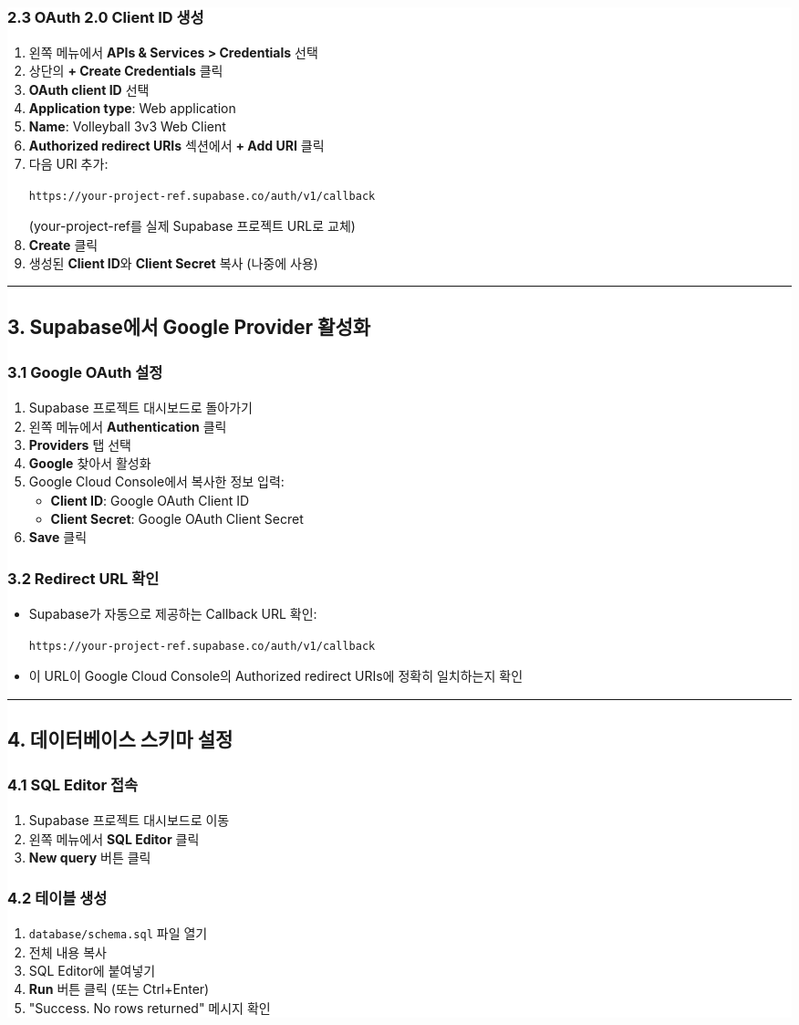 ### 2.3 OAuth 2.0 Client ID 생성
1. 왼쪽 메뉴에서 **APIs & Services > Credentials** 선택
2. 상단의 **+ Create Credentials** 클릭
3. **OAuth client ID** 선택
4. **Application type**: Web application
5. **Name**: Volleyball 3v3 Web Client
6. **Authorized redirect URIs** 섹션에서 **+ Add URI** 클릭
7. 다음 URI 추가:
   ```
   https://your-project-ref.supabase.co/auth/v1/callback
   ```
   (your-project-ref를 실제 Supabase 프로젝트 URL로 교체)
8. **Create** 클릭
9. 생성된 **Client ID**와 **Client Secret** 복사 (나중에 사용)

---

## 3. Supabase에서 Google Provider 활성화

### 3.1 Google OAuth 설정
1. Supabase 프로젝트 대시보드로 돌아가기
2. 왼쪽 메뉴에서 **Authentication** 클릭
3. **Providers** 탭 선택
4. **Google** 찾아서 활성화
5. Google Cloud Console에서 복사한 정보 입력:
   - **Client ID**: Google OAuth Client ID
   - **Client Secret**: Google OAuth Client Secret
6. **Save** 클릭

### 3.2 Redirect URL 확인
- Supabase가 자동으로 제공하는 Callback URL 확인:
  ```
  https://your-project-ref.supabase.co/auth/v1/callback
  ```
- 이 URL이 Google Cloud Console의 Authorized redirect URIs에 정확히 일치하는지 확인

---

## 4. 데이터베이스 스키마 설정

### 4.1 SQL Editor 접속
1. Supabase 프로젝트 대시보드로 이동
2. 왼쪽 메뉴에서 **SQL Editor** 클릭
3. **New query** 버튼 클릭

### 4.2 테이블 생성
1. `database/schema.sql` 파일 열기
2. 전체 내용 복사
3. SQL Editor에 붙여넣기
4. **Run** 버튼 클릭 (또는 Ctrl+Enter)
5. "Success. No rows returned" 메시지 확인
